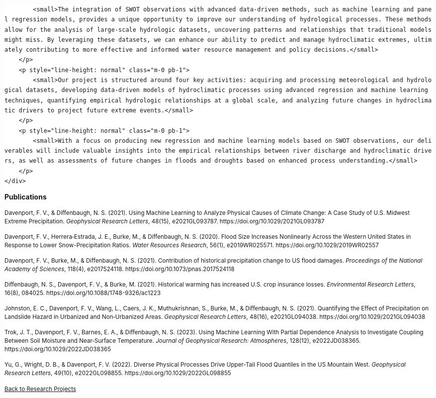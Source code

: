             <small>The integration of SWOT observations with advanced data-driven methods, such as machine learning and panel regression models, provides a unique opportunity to improve our understanding of hydrological processes. These methods allow for the analysis of large-scale hydrologic datasets, uncovering patterns and relationships that traditional models might miss. By leveraging these datasets, we can enhance our ability to predict and manage hydroclimatic extremes, ultimately contributing to more effective and informed water resource management and policy decisions.</small>
        </p>
        <p style="line-height: normal" class="m-0 pb-1">
            <small>Our project is structured around four key activities: acquiring and processing meteorological and hydrological datasets, developing data-driven models of hydroclimatic processes using advanced regression and machine learning techniques, quantifying empirical hydrologic relationships at a global scale, and analyzing future changes in hydroclimatic drivers to project future extreme events.</small>
        </p>
        <p style="line-height: normal" class="m-0 pb-1">
            <small>With a focus on producing new regression and machine learning models based on SWOT observations, our deliverables will include valuable insights into the empirical relationships between river discharge and hydroclimatic drivers, as well as assessments of future changes in floods and droughts based on enhanced process understanding.</small>
        </p>
    </div>
</div>

<div class="row">
    <div class="col">
        <p style="line-height: normal" class="m-0 pb-1">
            <b>Publications</b>
        </p>
        <p style="line-height: normal" class="m-0 pb-1"><small>Davenport, F. V., & Diffenbaugh, N. S. (2021). Using Machine Learning to Analyze Physical Causes of Climate Change: A Case Study of U.S. Midwest Extreme Precipitation. <em>Geophysical Research Letters</em>, 48(15), e2021GL093787. https://doi.org/10.1029/2021GL093787</small></p>
        <p style="line-height: normal" class="m-0 pb-1"><small>Davenport, F. V., Herrera‐Estrada, J. E., Burke, M., & Diffenbaugh, N. S. (2020). Flood Size Increases Nonlinearly Across the Western United States in Response to Lower Snow-Precipitation Ratios. <em>Water Resources Research</em>, 56(1), e2019WR025571. https://doi.org/10.1029/2019WR02557</small></p>
        <p style="line-height: normal" class="m-0 pb-1"><small>Davenport, F. V., Burke, M., & Diffenbaugh, N. S. (2021). Contribution of historical precipitation change to US flood damages. <em>Proceedings of the National Academy of Sciences</em>, 118(4), e2017524118. https://doi.org/10.1073/pnas.2017524118</small></p>
        <p style="line-height: normal" class="m-0 pb-1"><small>Diffenbaugh, N. S., Davenport, F. V., & Burke, M. (2021). Historical warming has increased U.S. crop insurance losses. <em>Environmental Research Letters</em>, 16(8), 084025. https://doi.org/10.1088/1748-9326/ac1223</small></p>
        <p style="line-height: normal" class="m-0 pb-1"><small>Johnston, E. C., Davenport, F. V., Wang, L., Caers, J. K., Muthukrishnan, S., Burke, M., & Diffenbaugh, N. S. (2021). Quantifying the Effect of Precipitation on Landslide Hazard in Urbanized and Non‐Urbanized Areas. <em>Geophysical Research Letters</em>, 48(16), e2021GL094038. https://doi.org/10.1029/2021GL094038</small></p>
        <p style="line-height: normal" class="m-0 pb-1"><small>Trok, J. T., Davenport, F. V., Barnes, E. A., & Diffenbaugh, N. S. (2023). Using Machine Learning With Partial Dependence Analysis to Investigate Coupling Between Soil Moisture and Near‐Surface Temperature. <em>Journal of Geophysical Research: Atmospheres</em>, 128(12), e2022JD038365. https://doi.org/10.1029/2022JD038365</small></p>
        <p style="line-height: normal" class="m-0 pb-1"><small>Yu, G., Wright, D. B., & Davenport, F. V. (2022). Diverse Physical Processes Drive Upper‐Tail Flood Quantiles in the US Mountain West. <em>Geophysical Research Letters</em>, 49(10), e2022GL098855. https://doi.org/10.1029/2022GL098855</small></p>
    </div>
</div>

<small class="float-end"><a href="../">Back to Research Projects</a></small>
